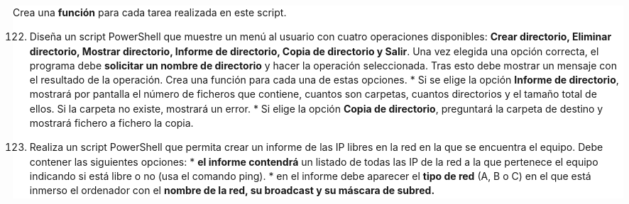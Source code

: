 Crea una **función** para cada tarea realizada en este script.

122. Diseña un script PowerShell que muestre un menú al usuario con cuatro operaciones disponibles: **Crear directorio, Eliminar directorio, Mostrar directorio, Informe de directorio, Copia de directorio y Salir**. Una vez elegida una opción correcta, el programa debe **solicitar un nombre de directorio** y hacer la operación seleccionada. Tras esto debe mostrar un mensaje con el resultado de la operación. Crea una función para cada una de estas opciones.
    * Si se elige la opción **Informe de directorio**, mostrará por pantalla el número de ficheros que contiene, cuantos son carpetas, cuantos directorios y el tamaño total de ellos. Si la carpeta no existe, mostrará un error.
    * Si elige la opción **Copia de directorio**, preguntará la carpeta de destino y mostrará fichero a fichero la copia.

123. Realiza un script PowerShell que permita crear un informe de las IP libres en la red en la que se encuentra el equipo. Debe contener las siguientes opciones:
    * **el informe contendrá** un listado de todas las IP de la red a la que pertenece el equipo indicando si está libre o no (usa el comando ping).
    * en el informe debe aparecer el **tipo de red** (A, B o C) en el que está inmerso el ordenador con el **nombre de la red, su broadcast y su máscara de subred.**